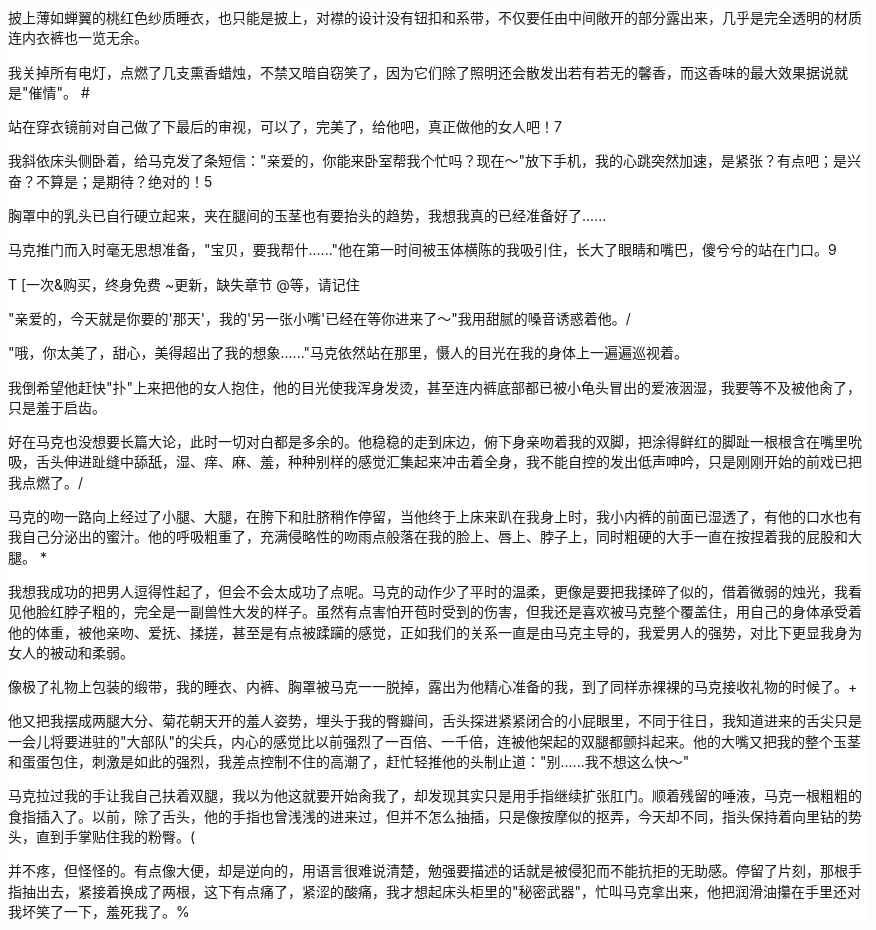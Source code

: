 

披上薄如蝉翼的桃红色纱质睡衣，也只能是披上，对襟的设计没有钮扣和系带，不仅要任由中间敞开的部分露出来，几乎是完全透明的材质连内衣裤也一览无余。



我关掉所有电灯，点燃了几支熏香蜡烛，不禁又暗自窃笑了，因为它们除了照明还会散发出若有若无的馨香，而这香味的最大效果据说就是"催情"。 #



站在穿衣镜前对自己做了下最后的审视，可以了，完美了，给他吧，真正做他的女人吧！7



我斜依床头侧卧着，给马克发了条短信："亲爱的，你能来卧室帮我个忙吗？现在～"放下手机，我的心跳突然加速，是紧张？有点吧；是兴奋？不算是；是期待？绝对的！5



胸罩中的乳头已自行硬立起来，夹在腿间的玉茎也有要抬头的趋势，我想我真的已经准备好了......



马克推门而入时毫无思想准备，"宝贝，要我帮什......"他在第一时间被玉体横陈的我吸引住，长大了眼睛和嘴巴，傻兮兮的站在门口。9

T [一次&购买，终身免费 ~更新，缺失章节 @等，请记住



"亲爱的，今天就是你要的'那天'，我的'另一张小嘴'已经在等你进来了～"我用甜腻的嗓音诱惑着他。/



"哦，你太美了，甜心，美得超出了我的想象......"马克依然站在那里，慑人的目光在我的身体上一遍遍巡视着。



我倒希望他赶快"扑"上来把他的女人抱住，他的目光使我浑身发烫，甚至连内裤底部都已被小龟头冒出的爱液洇湿，我要等不及被他肏了，只是羞于启齿。



好在马克也没想要长篇大论，此时一切对白都是多余的。他稳稳的走到床边，俯下身亲吻着我的双脚，把涂得鲜红的脚趾一根根含在嘴里吮吸，舌头伸进趾缝中舔舐，湿、痒、麻、羞，种种别样的感觉汇集起来冲击着全身，我不能自控的发出低声呻吟，只是刚刚开始的前戏已把我点燃了。/



马克的吻一路向上经过了小腿、大腿，在胯下和肚脐稍作停留，当他终于上床来趴在我身上时，我小内裤的前面已湿透了，有他的口水也有我自己分泌出的蜜汁。他的呼吸粗重了，充满侵略性的吻雨点般落在我的脸上、唇上、脖子上，同时粗硬的大手一直在按捏着我的屁股和大腿。 *



我想我成功的把男人逗得性起了，但会不会太成功了点呢。马克的动作少了平时的温柔，更像是要把我揉碎了似的，借着微弱的烛光，我看见他脸红脖子粗的，完全是一副兽性大发的样子。虽然有点害怕开苞时受到的伤害，但我还是喜欢被马克整个覆盖住，用自己的身体承受着他的体重，被他亲吻、爱抚、揉搓，甚至是有点被蹂躏的感觉，正如我们的关系一直是由马克主导的，我爱男人的强势，对比下更显我身为女人的被动和柔弱。



像极了礼物上包装的缎带，我的睡衣、内裤、胸罩被马克一一脱掉，露出为他精心准备的我，到了同样赤裸裸的马克接收礼物的时候了。+



他又把我摆成两腿大分、菊花朝天开的羞人姿势，埋头于我的臀瓣间，舌头探进紧紧闭合的小屁眼里，不同于往日，我知道进来的舌尖只是一会儿将要进驻的"大部队"的尖兵，内心的感觉比以前强烈了一百倍、一千倍，连被他架起的双腿都颤抖起来。他的大嘴又把我的整个玉茎和蛋蛋包住，刺激是如此的强烈，我差点控制不住的高潮了，赶忙轻推他的头制止道："别......我不想这么快～"



马克拉过我的手让我自己扶着双腿，我以为他这就要开始肏我了，却发现其实只是用手指继续扩张肛门。顺着残留的唾液，马克一根粗粗的食指插入了。以前，除了舌头，他的手指也曾浅浅的进来过，但并不怎么抽插，只是像按摩似的抠弄，今天却不同，指头保持着向里钻的势头，直到手掌贴住我的粉臀。(



并不疼，但怪怪的。有点像大便，却是逆向的，用语言很难说清楚，勉强要描述的话就是被侵犯而不能抗拒的无助感。停留了片刻，那根手指抽出去，紧接着换成了两根，这下有点痛了，紧涩的酸痛，我才想起床头柜里的"秘密武器"，忙叫马克拿出来，他把润滑油攥在手里还对我坏笑了一下，羞死我了。%


